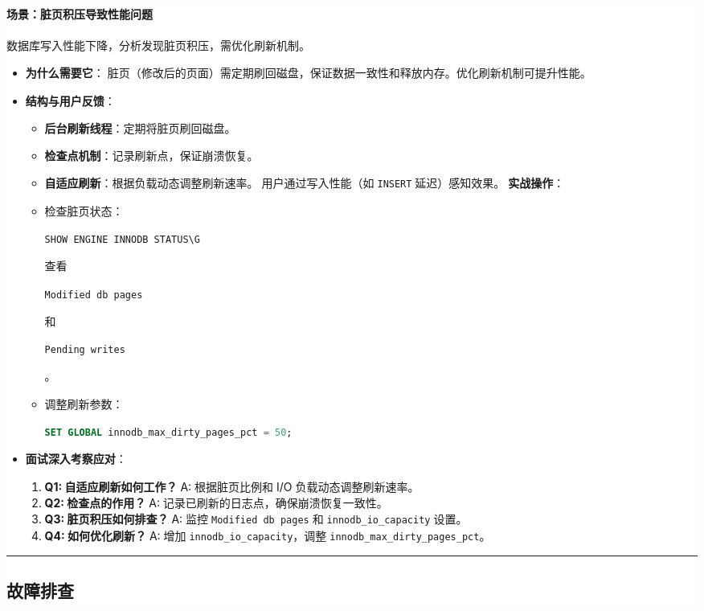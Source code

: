 #### 场景：脏页积压导致性能问题

数据库写入性能下降，分析发现脏页积压，需优化刷新机制。

- **为什么需要它**：
  脏页（修改后的页面）需定期刷回磁盘，保证数据一致性和释放内存。优化刷新机制可提升性能。

- **结构与用户反馈**：  

  - **后台刷新线程**：定期将脏页刷回磁盘。  

  - **检查点机制**：记录刷新点，保证崩溃恢复。  

  - **自适应刷新**：根据负载动态调整刷新速率。
    用户通过写入性能（如 `INSERT` 延迟）感知效果。
    **实战操作**：  

  - 检查脏页状态：  

    ```sql
    SHOW ENGINE INNODB STATUS\G
    ```

    查看 

    ```
    Modified db pages
    ```

     和 

    ```
    Pending writes
    ```

    。  

  - 调整刷新参数：  

    ```sql
    SET GLOBAL innodb_max_dirty_pages_pct = 50;
    ```

- **面试深入考察应对**：  

  1. **Q1: 自适应刷新如何工作？**
     A: 根据脏页比例和 I/O 负载动态调整刷新速率。  
  2. **Q2: 检查点的作用？**
     A: 记录已刷新的日志点，确保崩溃恢复一致性。  
  3. **Q3: 脏页积压如何排查？**
     A: 监控 `Modified db pages` 和 `innodb_io_capacity` 设置。  
  4. **Q4: 如何优化刷新？**
     A: 增加 `innodb_io_capacity`，调整 `innodb_max_dirty_pages_pct`。

------

## 故障排查
